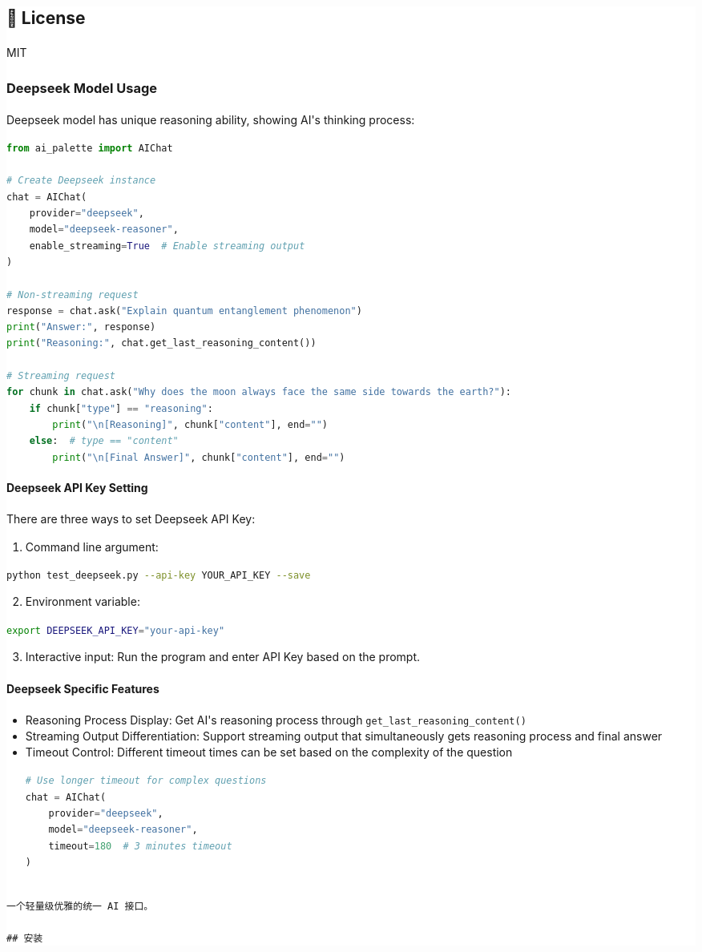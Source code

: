 ## 📄 License

MIT 

### Deepseek Model Usage

Deepseek model has unique reasoning ability, showing AI's thinking process:

```python
from ai_palette import AIChat

# Create Deepseek instance
chat = AIChat(
    provider="deepseek",
    model="deepseek-reasoner",
    enable_streaming=True  # Enable streaming output
)

# Non-streaming request
response = chat.ask("Explain quantum entanglement phenomenon")
print("Answer:", response)
print("Reasoning:", chat.get_last_reasoning_content())

# Streaming request
for chunk in chat.ask("Why does the moon always face the same side towards the earth?"):
    if chunk["type"] == "reasoning":
        print("\n[Reasoning]", chunk["content"], end="")
    else:  # type == "content"
        print("\n[Final Answer]", chunk["content"], end="")
```

#### Deepseek API Key Setting

There are three ways to set Deepseek API Key:

1. Command line argument:
```bash
python test_deepseek.py --api-key YOUR_API_KEY --save
```

2. Environment variable:
```bash
export DEEPSEEK_API_KEY="your-api-key"
```

3. Interactive input:
Run the program and enter API Key based on the prompt.

#### Deepseek Specific Features

- Reasoning Process Display: Get AI's reasoning process through `get_last_reasoning_content()`
- Streaming Output Differentiation: Support streaming output that simultaneously gets reasoning process and final answer
- Timeout Control: Different timeout times can be set based on the complexity of the question
  ```python
  # Use longer timeout for complex questions
  chat = AIChat(
      provider="deepseek",
      model="deepseek-reasoner",
      timeout=180  # 3 minutes timeout
  )
  ```
```

一个轻量级优雅的统一 AI 接口。

## 安装

```